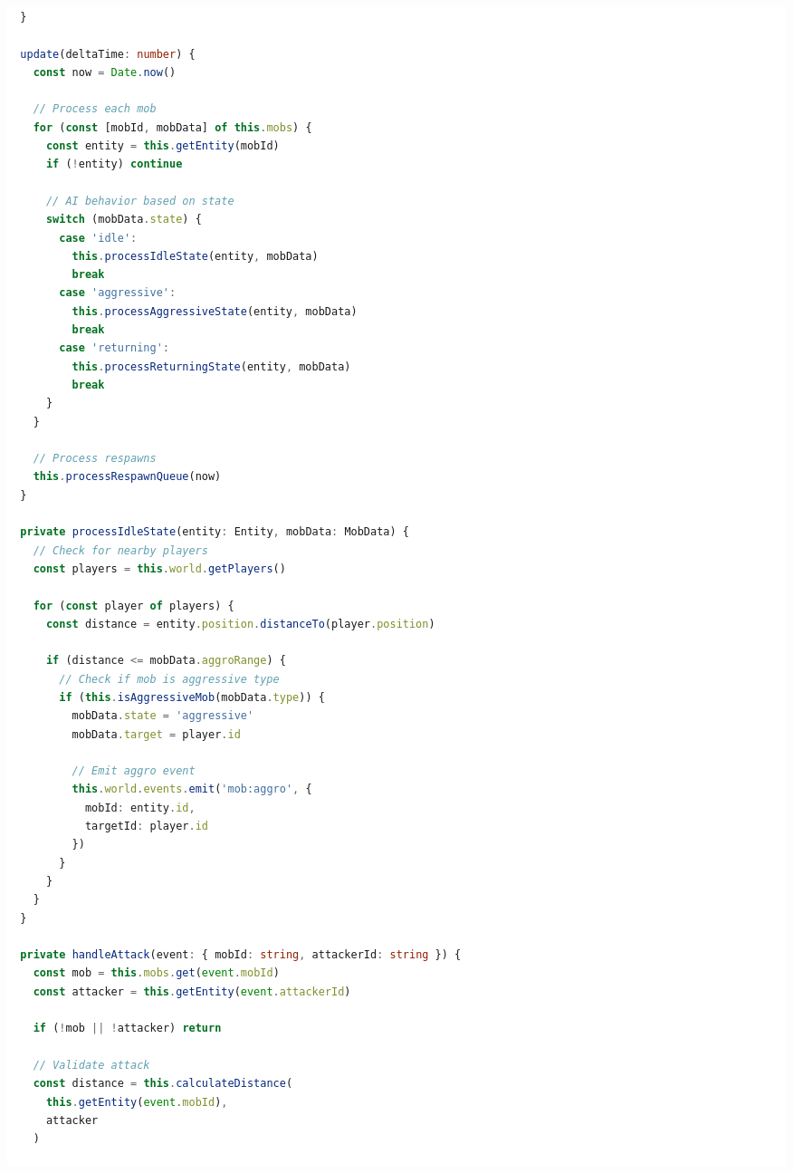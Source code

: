```typescript
  }
  
  update(deltaTime: number) {
    const now = Date.now()
    
    // Process each mob
    for (const [mobId, mobData] of this.mobs) {
      const entity = this.getEntity(mobId)
      if (!entity) continue
      
      // AI behavior based on state
      switch (mobData.state) {
        case 'idle':
          this.processIdleState(entity, mobData)
          break
        case 'aggressive':
          this.processAggressiveState(entity, mobData)
          break
        case 'returning':
          this.processReturningState(entity, mobData)
          break
      }
    }
    
    // Process respawns
    this.processRespawnQueue(now)
  }
  
  private processIdleState(entity: Entity, mobData: MobData) {
    // Check for nearby players
    const players = this.world.getPlayers()
    
    for (const player of players) {
      const distance = entity.position.distanceTo(player.position)
      
      if (distance <= mobData.aggroRange) {
        // Check if mob is aggressive type
        if (this.isAggressiveMob(mobData.type)) {
          mobData.state = 'aggressive'
          mobData.target = player.id
          
          // Emit aggro event
          this.world.events.emit('mob:aggro', {
            mobId: entity.id,
            targetId: player.id
          })
        }
      }
    }
  }
  
  private handleAttack(event: { mobId: string, attackerId: string }) {
    const mob = this.mobs.get(event.mobId)
    const attacker = this.getEntity(event.attackerId)
    
    if (!mob || !attacker) return
    
    // Validate attack
    const distance = this.calculateDistance(
      this.getEntity(event.mobId), 
      attacker
    )
    
```